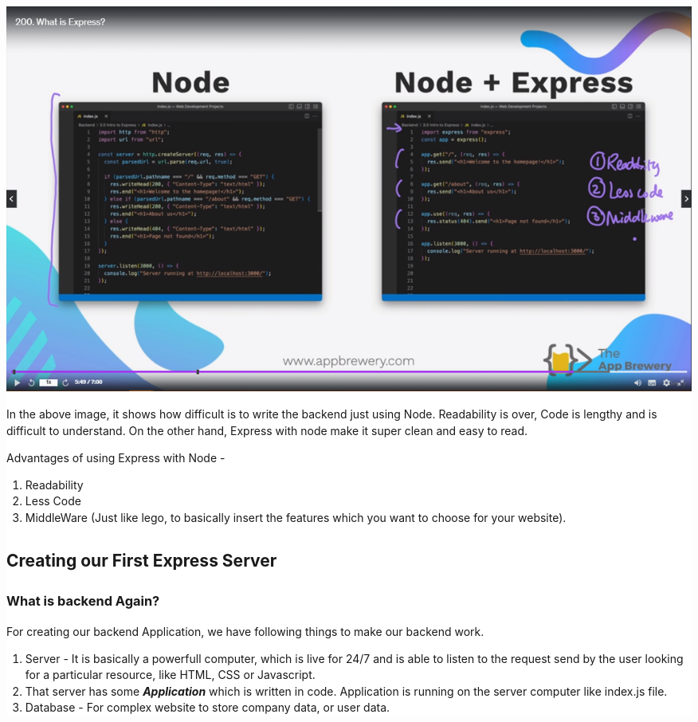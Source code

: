 <img src="./images/Node_and_Express.PNG" alt="Node_and_Express" >

In the above image, it shows how difficult is to write the backend just using Node. Readability is over, Code is lengthy and is difficult to understand. On the other hand, Express with node make it super clean and easy to read.

Advantages of using Express with Node -

1. Readability
2. Less Code
3. MiddleWare (Just like lego, to basically insert the features which you want to choose for your website).

## Creating our First Express Server

### What is backend Again?

For creating our backend Application, we have following things to make our backend work.

1. Server - It is basically a powerfull computer, which is live for 24/7 and is able to listen to the request send by the user looking for a particular resource, like HTML, CSS or Javascript.
2. That server has some **_Application_** which is written in code. Application is running on the server computer like index.js file.
3. Database - For complex website to store company data, or user data.
